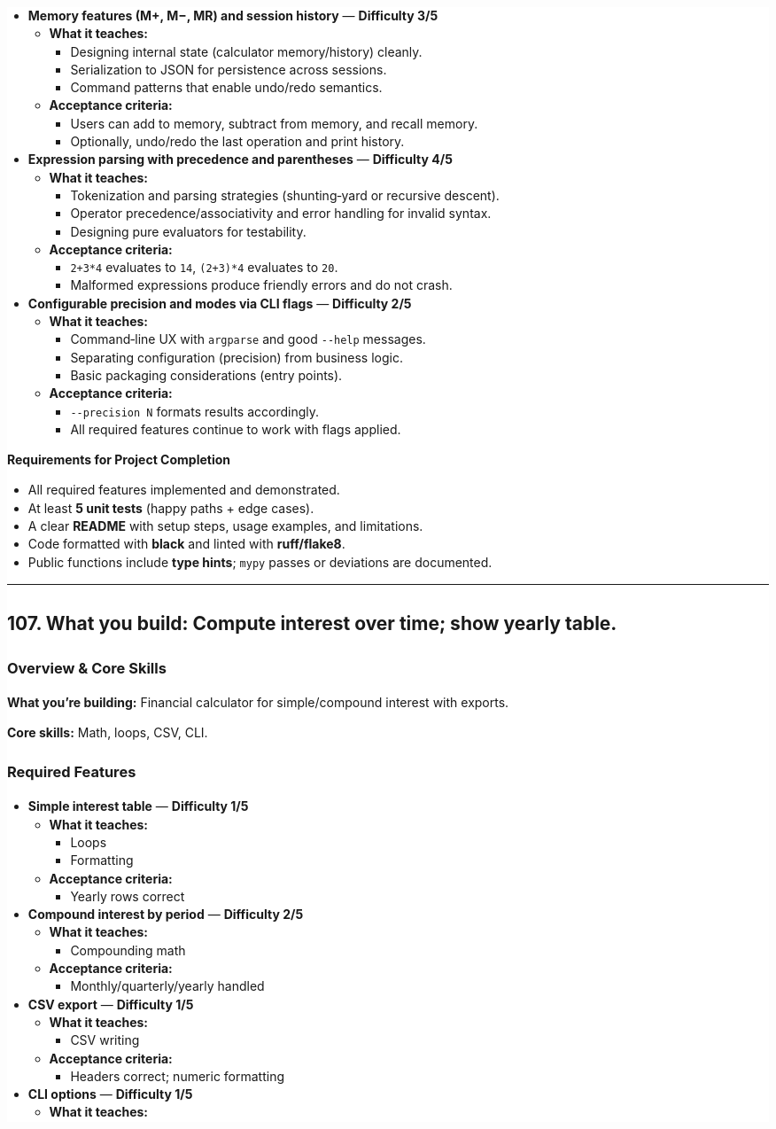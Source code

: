 - **Memory features (M+, M−, MR) and session history** — **Difficulty 3/5**
  - **What it teaches:**
    - Designing internal state (calculator memory/history) cleanly.
    - Serialization to JSON for persistence across sessions.
    - Command patterns that enable undo/redo semantics.
  - **Acceptance criteria:**
    - Users can add to memory, subtract from memory, and recall memory.
    - Optionally, undo/redo the last operation and print history.
- **Expression parsing with precedence and parentheses** — **Difficulty 4/5**
  - **What it teaches:**
    - Tokenization and parsing strategies (shunting‑yard or recursive descent).
    - Operator precedence/associativity and error handling for invalid syntax.
    - Designing pure evaluators for testability.
  - **Acceptance criteria:**
    - `2+3*4` evaluates to `14`, `(2+3)*4` evaluates to `20`.
    - Malformed expressions produce friendly errors and do not crash.
- **Configurable precision and modes via CLI flags** — **Difficulty 2/5**
  - **What it teaches:**
    - Command‑line UX with `argparse` and good `--help` messages.
    - Separating configuration (precision) from business logic.
    - Basic packaging considerations (entry points).
  - **Acceptance criteria:**
    - `--precision N` formats results accordingly.
    - All required features continue to work with flags applied.


**Requirements for Project Completion**  
- All required features implemented and demonstrated.  
- At least **5 unit tests** (happy paths + edge cases).  
- A clear **README** with setup steps, usage examples, and limitations.  
- Code formatted with **black** and linted with **ruff/flake8**.  
- Public functions include **type hints**; `mypy` passes or deviations are documented.  

---

## 107. What you build: Compute interest over time; show yearly table.

### Overview & Core Skills

**What you’re building:** Financial calculator for simple/compound interest with exports.

**Core skills:** Math, loops, CSV, CLI.


### Required Features

- **Simple interest table** — **Difficulty 1/5**
  - **What it teaches:**
    - Loops
    - Formatting
  - **Acceptance criteria:**
    - Yearly rows correct
- **Compound interest by period** — **Difficulty 2/5**
  - **What it teaches:**
    - Compounding math
  - **Acceptance criteria:**
    - Monthly/quarterly/yearly handled
- **CSV export** — **Difficulty 1/5**
  - **What it teaches:**
    - CSV writing
  - **Acceptance criteria:**
    - Headers correct; numeric formatting
- **CLI options** — **Difficulty 1/5**
  - **What it teaches:**